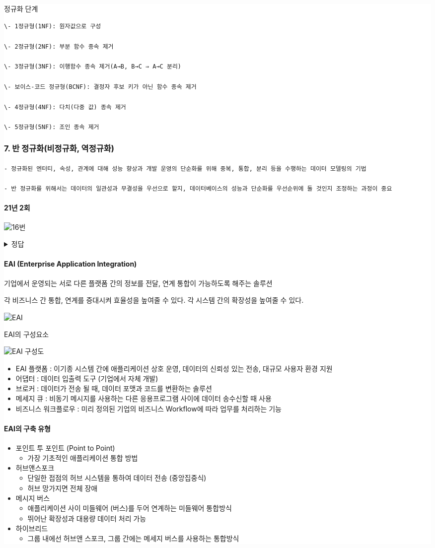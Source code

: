 정규화 단계
        
    \- 1정규형(1NF): 원자값으로 구성
    
    \- 2정규형(2NF): 부분 함수 종속 제거
    
    \- 3정규형(3NF): 이행함수 종속 제거(A→B, B→C ⇒ A→C 분리)
    
    \- 보이스-코드 정규형(BCNF): 결정자 후보 키가 아닌 함수 종속 제거
    
    \- 4정규형(4NF): 다치(다중 값) 종속 제거
    
    \- 5정규형(5NF): 조인 종속 제거

    
### 7. 반 정규화(비정규화, 역정규화)
    
    - 정규화된 엔터티, 속성, 관계에 대해 성능 향상과 개발 운영의 단순화를 위해 중복, 통합, 분리 등을 수행하는 데이터 모델링의 기법
    
    - 반 정규화를 위해서는 데이터의 일관성과 무결성을 우선으로 할지, 데이터베이스의 성능과 단순화를 우선순위에 둘 것인지 조정하는 과정이 중요
 
#### 21년 2회

![16번](https://navskh.github.io/assets/img/21%EB%85%84%202%ED%9A%8C%2016%EB%B2%88.png)


<details><summary>정답</summary></details>




#### EAI (Enterprise Application Integration) 

기업에서 운영되는 서로 다른 플랫폼 간의 정보를 
전달, 연계 통합이 가능하도록 해주는 솔루션

각 비즈니스 간 통합, 연계를 증대시켜 효율성을 높여줄 수 있다.
각 시스템 간의 확장성을 높여줄 수 있다.

![EAI](../../../../assets/img/EAI.jpg)

EAI의 구성요소

![EAI 구성도](https://t1.daumcdn.net/cfile/tistory/14733C134B503A3207)

- EAI 플랫폼 : 이기종 시스템 간에 애플리케이션 상호 운영, 데이터의 신뢰성 있는 전송, 대규모 사용자 환경 지원
- 어댑터 : 데이터 입출력 도구 (기업에서 자체 개발)
- 브로커 : 데이터가 전송 될 때, 데이터 포맷과 코드를 변환하는 솔루션
- 메세지 큐 : 비동기 메시지를 사용하는 다른 응용프로그램 사이에 데이터 송수신할 때 사용
- 비즈니스 워크플로우 : 미리 정의된 기업의 비즈니스 Workflow에 따라 업무를 처리하는 기능

#### EAI의 구축 유형

- 포인트 투 포인트 (Point to Point) 
    - 가장 기초적인 애플리케이션 통합 방법
- 허브앤스포크 
    - 단일한 접점의 허브 시스템을 통하여 데이터 전송 (중앙집중식)
    - 허브 망가지면 전체 장애
- 메시지 버스
    - 애플리케이션 사이 미들웨어 (버스)를 두어 연계하는 미들웨어 통합방식
    - 뛰어난 확장성과 대용량 데이터 처리 가능 
- 하이브리드
    - 그룹 내에선 허브앤 스포크, 그룹 간에는 메세지 버스를 사용하는 통합방식
